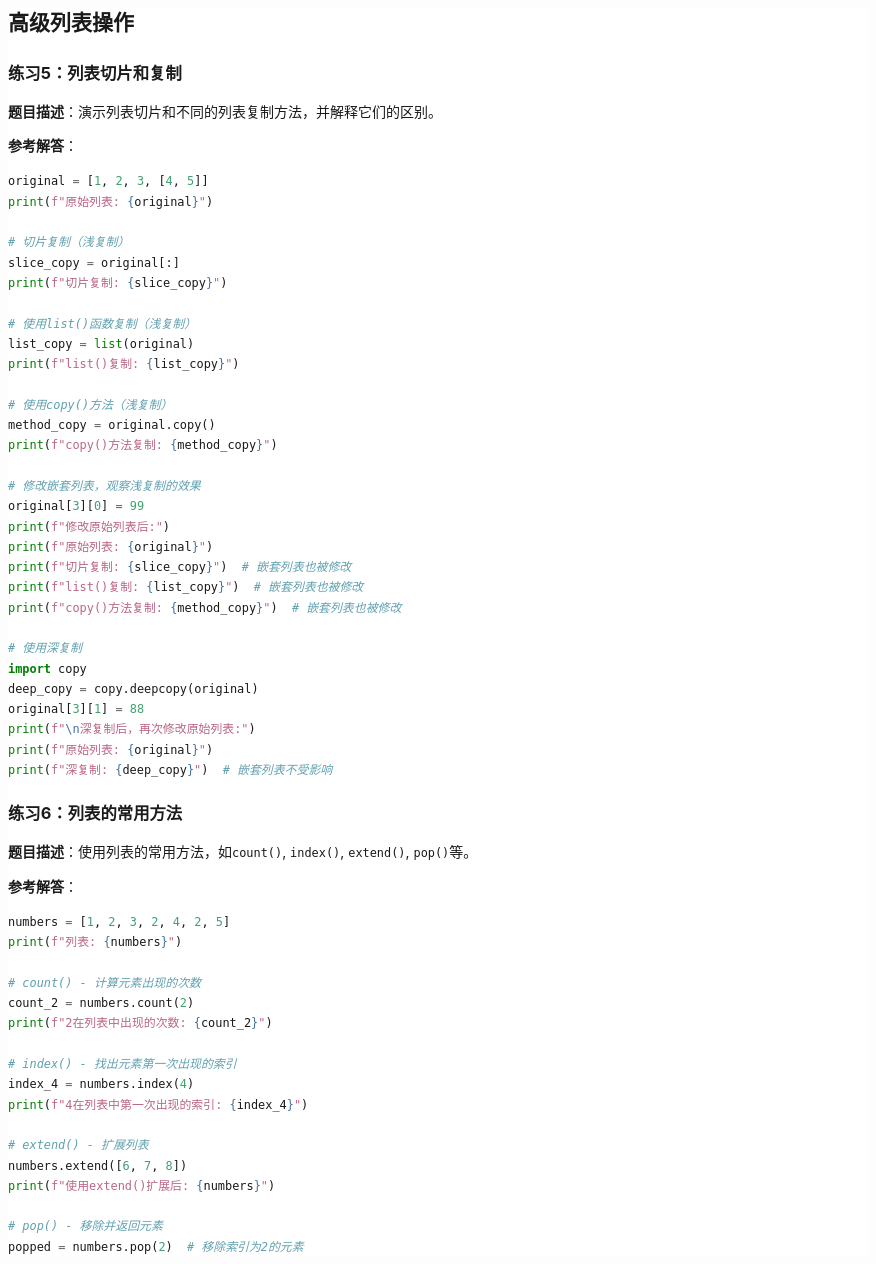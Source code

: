 ## 高级列表操作

### 练习5：列表切片和复制

**题目描述**：演示列表切片和不同的列表复制方法，并解释它们的区别。

**参考解答**：

```python
original = [1, 2, 3, [4, 5]]
print(f"原始列表: {original}")

# 切片复制（浅复制）
slice_copy = original[:]
print(f"切片复制: {slice_copy}")

# 使用list()函数复制（浅复制）
list_copy = list(original)
print(f"list()复制: {list_copy}")

# 使用copy()方法（浅复制）
method_copy = original.copy()
print(f"copy()方法复制: {method_copy}")

# 修改嵌套列表，观察浅复制的效果
original[3][0] = 99
print(f"修改原始列表后:")
print(f"原始列表: {original}")
print(f"切片复制: {slice_copy}")  # 嵌套列表也被修改
print(f"list()复制: {list_copy}")  # 嵌套列表也被修改
print(f"copy()方法复制: {method_copy}")  # 嵌套列表也被修改

# 使用深复制
import copy
deep_copy = copy.deepcopy(original)
original[3][1] = 88
print(f"\n深复制后，再次修改原始列表:")
print(f"原始列表: {original}")
print(f"深复制: {deep_copy}")  # 嵌套列表不受影响
```

### 练习6：列表的常用方法

**题目描述**：使用列表的常用方法，如`count()`, `index()`, `extend()`, `pop()`等。

**参考解答**：

```python
numbers = [1, 2, 3, 2, 4, 2, 5]
print(f"列表: {numbers}")

# count() - 计算元素出现的次数
count_2 = numbers.count(2)
print(f"2在列表中出现的次数: {count_2}")

# index() - 找出元素第一次出现的索引
index_4 = numbers.index(4)
print(f"4在列表中第一次出现的索引: {index_4}")

# extend() - 扩展列表
numbers.extend([6, 7, 8])
print(f"使用extend()扩展后: {numbers}")

# pop() - 移除并返回元素
popped = numbers.pop(2)  # 移除索引为2的元素
```